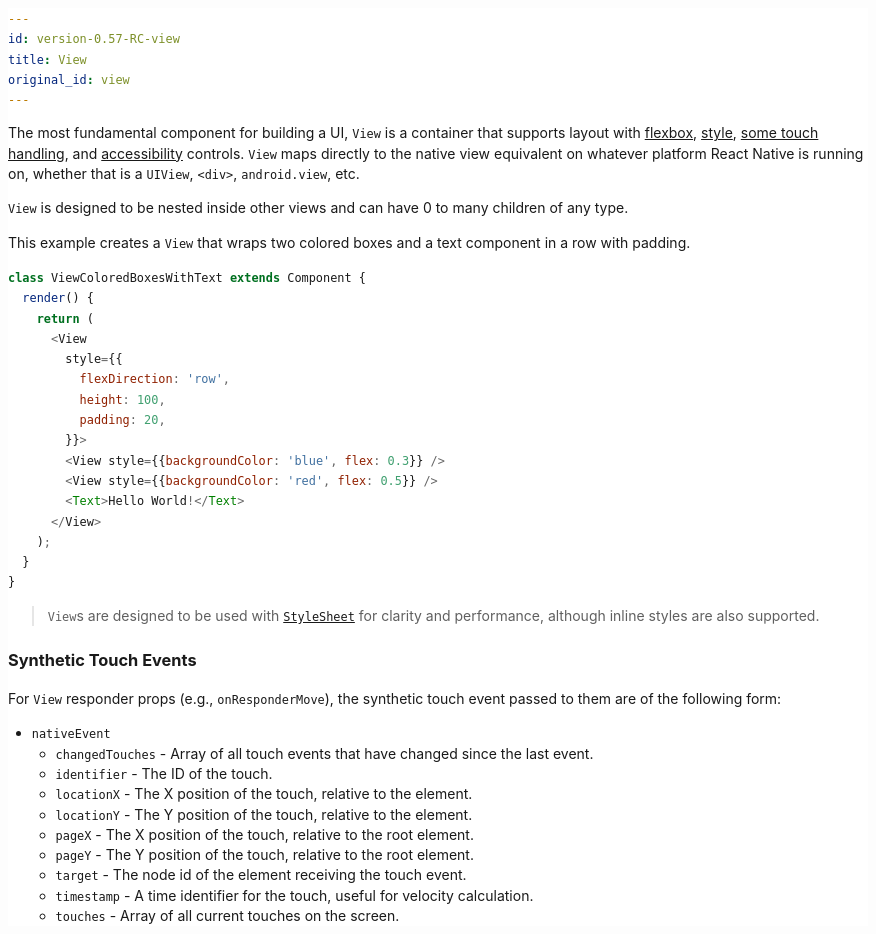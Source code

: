 ```yaml
---
id: version-0.57-RC-view
title: View
original_id: view
---
```


The most fundamental component for building a UI, `View` is a container that supports layout with [flexbox](flexbox.md), [style](style.md), [some touch handling](handling-touches.md), and [accessibility](accessibility.md) controls. `View` maps directly to the native view equivalent on whatever platform React Native is running on, whether that is a `UIView`, `<div>`, `android.view`, etc.

`View` is designed to be nested inside other views and can have 0 to many children of any type.

This example creates a `View` that wraps two colored boxes and a text component in a row with padding.

```javascript
class ViewColoredBoxesWithText extends Component {
  render() {
    return (
      <View
        style={{
          flexDirection: 'row',
          height: 100,
          padding: 20,
        }}>
        <View style={{backgroundColor: 'blue', flex: 0.3}} />
        <View style={{backgroundColor: 'red', flex: 0.5}} />
        <Text>Hello World!</Text>
      </View>
    );
  }
}
```

> `View`s are designed to be used with [`StyleSheet`](style.md) for clarity and performance, although inline styles are also supported.

### Synthetic Touch Events

For `View` responder props (e.g., `onResponderMove`), the synthetic touch event passed to them are of the following form:

* `nativeEvent`
  * `changedTouches` - Array of all touch events that have changed since the last event.
  * `identifier` - The ID of the touch.
  * `locationX` - The X position of the touch, relative to the element.
  * `locationY` - The Y position of the touch, relative to the element.
  * `pageX` - The X position of the touch, relative to the root element.
  * `pageY` - The Y position of the touch, relative to the root element.
  * `target` - The node id of the element receiving the touch event.
  * `timestamp` - A time identifier for the touch, useful for velocity calculation.
  * `touches` - Array of all current touches on the screen.
